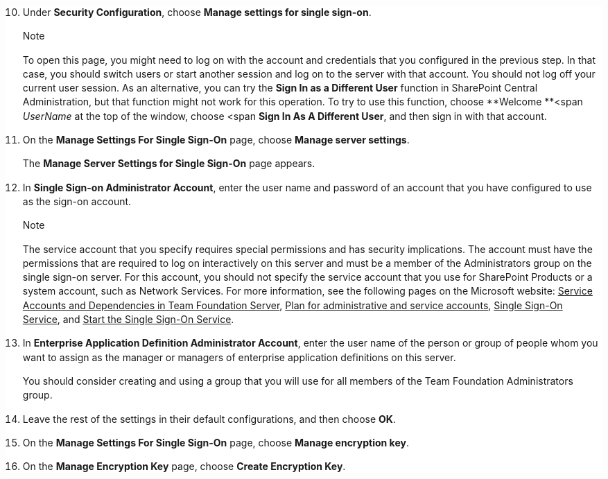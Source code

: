   10. Under **Security Configuration**, choose
      **Manage settings for single sign-on**.

      > [!NOTE]
      > To open this page, you might need to log on with the account and
      > credentials that you configured in the previous step. In that case, you
      > should switch users or start another session and log on to the server
      > with that account. You should not log off your current user session. As
      > an alternative, you can try the **Sign In as a
      > Different User** function in SharePoint Central Administration, but
      > that function might not work for this operation. To try to use this
      > function, choose **Welcome **<span
      > *UserName* at the top of the window, choose <span
      > **Sign In As A Different User**, and then sign in with
      > that account.

  11. On the **Manage Settings For Single Sign-On**
      page, choose **Manage server settings**.

      The **Manage Server Settings for Single
      Sign-On** page appears.

  12. In **Single Sign-on Administrator Account**,
      enter the user name and password of an account that you have
      configured to use as the sign-on account.

      > [!NOTE]
      > The service account that you specify requires special permissions and
      > has security implications. The account must have the permissions that
      > are required to log on interactively on this server and must be a member
      > of the Administrators group on the single sign-on server. For this
      > account, you should not specify the service account that you use for
      > SharePoint Products or a system account, such as Network Services. For
      > more information, see the following pages on the Microsoft website:
      > [Service Accounts and Dependencies in Team Foundation Server](service-accounts-dependencies-tfs.md), [Plan for
      > administrative and service accounts](http://go.microsoft.com/fwlink/?LinkID=165826), [Single Sign-On Service](http://go.microsoft.com/fwlink/?LinkID=147676), and
      > [Start the Single Sign-On Service](http://go.microsoft.com/fwlink/?LinkID=147677).

  13. In **Enterprise Application Definition
      Administrator Account**, enter the user name of the person or
      group of people whom you want to assign as the manager or managers
      of enterprise application definitions on this server.

      You should consider creating and using a group that you will use for
      all members of the Team Foundation Administrators group.

  14. Leave the rest of the settings in their default configurations, and
      then choose **OK**.

  15. On the **Manage Settings For Single Sign-On**
      page, choose **Manage encryption key**.

  16. On the **Manage Encryption Key** page, choose
      **Create Encryption Key**.
